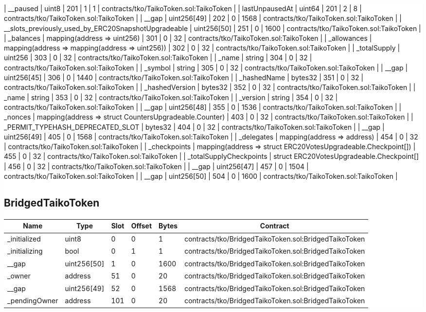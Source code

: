 | \_\_paused                                            | uint8                                                         | 201  | 1      | 1     | contracts/tko/TaikoToken.sol:TaikoToken |
| lastUnpausedAt                                        | uint64                                                        | 201  | 2      | 8     | contracts/tko/TaikoToken.sol:TaikoToken |
| \_\_gap                                               | uint256[49]                                                   | 202  | 0      | 1568  | contracts/tko/TaikoToken.sol:TaikoToken |
| \_\_slots_previously_used_by_ERC20SnapshotUpgradeable | uint256[50]                                                   | 251  | 0      | 1600  | contracts/tko/TaikoToken.sol:TaikoToken |
| \_balances                                            | mapping(address => uint256)                                   | 301  | 0      | 32    | contracts/tko/TaikoToken.sol:TaikoToken |
| \_allowances                                          | mapping(address => mapping(address => uint256))               | 302  | 0      | 32    | contracts/tko/TaikoToken.sol:TaikoToken |
| \_totalSupply                                         | uint256                                                       | 303  | 0      | 32    | contracts/tko/TaikoToken.sol:TaikoToken |
| \_name                                                | string                                                        | 304  | 0      | 32    | contracts/tko/TaikoToken.sol:TaikoToken |
| \_symbol                                              | string                                                        | 305  | 0      | 32    | contracts/tko/TaikoToken.sol:TaikoToken |
| \_\_gap                                               | uint256[45]                                                   | 306  | 0      | 1440  | contracts/tko/TaikoToken.sol:TaikoToken |
| \_hashedName                                          | bytes32                                                       | 351  | 0      | 32    | contracts/tko/TaikoToken.sol:TaikoToken |
| \_hashedVersion                                       | bytes32                                                       | 352  | 0      | 32    | contracts/tko/TaikoToken.sol:TaikoToken |
| \_name                                                | string                                                        | 353  | 0      | 32    | contracts/tko/TaikoToken.sol:TaikoToken |
| \_version                                             | string                                                        | 354  | 0      | 32    | contracts/tko/TaikoToken.sol:TaikoToken |
| \_\_gap                                               | uint256[48]                                                   | 355  | 0      | 1536  | contracts/tko/TaikoToken.sol:TaikoToken |
| \_nonces                                              | mapping(address => struct CountersUpgradeable.Counter)        | 403  | 0      | 32    | contracts/tko/TaikoToken.sol:TaikoToken |
| \_PERMIT_TYPEHASH_DEPRECATED_SLOT                     | bytes32                                                       | 404  | 0      | 32    | contracts/tko/TaikoToken.sol:TaikoToken |
| \_\_gap                                               | uint256[49]                                                   | 405  | 0      | 1568  | contracts/tko/TaikoToken.sol:TaikoToken |
| \_delegates                                           | mapping(address => address)                                   | 454  | 0      | 32    | contracts/tko/TaikoToken.sol:TaikoToken |
| \_checkpoints                                         | mapping(address => struct ERC20VotesUpgradeable.Checkpoint[]) | 455  | 0      | 32    | contracts/tko/TaikoToken.sol:TaikoToken |
| \_totalSupplyCheckpoints                              | struct ERC20VotesUpgradeable.Checkpoint[]                     | 456  | 0      | 32    | contracts/tko/TaikoToken.sol:TaikoToken |
| \_\_gap                                               | uint256[47]                                                   | 457  | 0      | 1504  | contracts/tko/TaikoToken.sol:TaikoToken |
| \_\_gap                                               | uint256[50]                                                   | 504  | 0      | 1600  | contracts/tko/TaikoToken.sol:TaikoToken |

## BridgedTaikoToken

| Name                                                  | Type                                                          | Slot | Offset | Bytes | Contract                                              |
| ----------------------------------------------------- | ------------------------------------------------------------- | ---- | ------ | ----- | ----------------------------------------------------- |
| \_initialized                                         | uint8                                                         | 0    | 0      | 1     | contracts/tko/BridgedTaikoToken.sol:BridgedTaikoToken |
| \_initializing                                        | bool                                                          | 0    | 1      | 1     | contracts/tko/BridgedTaikoToken.sol:BridgedTaikoToken |
| \_\_gap                                               | uint256[50]                                                   | 1    | 0      | 1600  | contracts/tko/BridgedTaikoToken.sol:BridgedTaikoToken |
| \_owner                                               | address                                                       | 51   | 0      | 20    | contracts/tko/BridgedTaikoToken.sol:BridgedTaikoToken |
| \_\_gap                                               | uint256[49]                                                   | 52   | 0      | 1568  | contracts/tko/BridgedTaikoToken.sol:BridgedTaikoToken |
| \_pendingOwner                                        | address                                                       | 101  | 0      | 20    | contracts/tko/BridgedTaikoToken.sol:BridgedTaikoToken |